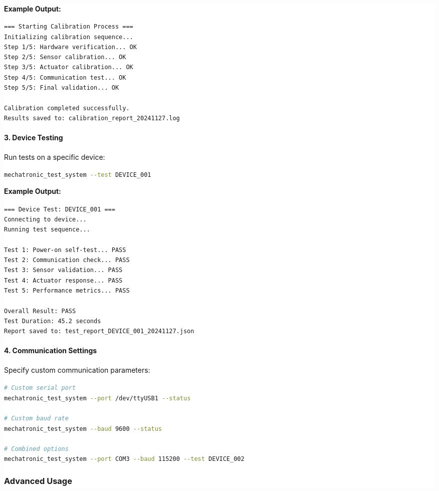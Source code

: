 **Example Output:**
```
=== Starting Calibration Process ===
Initializing calibration sequence...
Step 1/5: Hardware verification... OK
Step 2/5: Sensor calibration... OK
Step 3/5: Actuator calibration... OK
Step 4/5: Communication test... OK
Step 5/5: Final validation... OK

Calibration completed successfully.
Results saved to: calibration_report_20241127.log
```

#### 3. Device Testing

Run tests on a specific device:

```bash
mechatronic_test_system --test DEVICE_001
```

**Example Output:**
```
=== Device Test: DEVICE_001 ===
Connecting to device...
Running test sequence...

Test 1: Power-on self-test... PASS
Test 2: Communication check... PASS
Test 3: Sensor validation... PASS
Test 4: Actuator response... PASS
Test 5: Performance metrics... PASS

Overall Result: PASS
Test Duration: 45.2 seconds
Report saved to: test_report_DEVICE_001_20241127.json
```

#### 4. Communication Settings

Specify custom communication parameters:

```bash
# Custom serial port
mechatronic_test_system --port /dev/ttyUSB1 --status

# Custom baud rate
mechatronic_test_system --baud 9600 --status

# Combined options
mechatronic_test_system --port COM3 --baud 115200 --test DEVICE_002
```

### Advanced Usage
